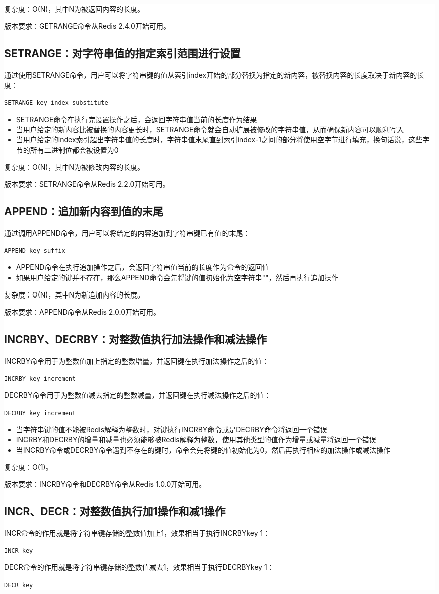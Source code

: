 复杂度：O(N)，其中N为被返回内容的长度。

版本要求：GETRANGE命令从Redis 2.4.0开始可用。

## SETRANGE：对字符串值的指定索引范围进行设置
通过使用SETRANGE命令，用户可以将字符串键的值从索引index开始的部分替换为指定的新内容，被替换内容的长度取决于新内容的长度：
```
SETRANGE key index substitute
```
+ SETRANGE命令在执行完设置操作之后，会返回字符串值当前的长度作为结果
+ 当用户给定的新内容比被替换的内容更长时，SETRANGE命令就会自动扩展被修改的字符串值，从而确保新内容可以顺利写入
+ 当用户给定的index索引超出字符串值的长度时，字符串值末尾直到索引index-1之间的部分将使用空字节进行填充，换句话说，这些字节的所有二进制位都会被设置为0

复杂度：O(N)，其中N为被修改内容的长度。

版本要求：SETRANGE命令从Redis 2.2.0开始可用。

## APPEND：追加新内容到值的末尾
通过调用APPEND命令，用户可以将给定的内容追加到字符串键已有值的末尾：
```
APPEND key suffix
```
+ APPEND命令在执行追加操作之后，会返回字符串值当前的长度作为命令的返回值
+ 如果用户给定的键并不存在，那么APPEND命令会先将键的值初始化为空字符串""，然后再执行追加操作

复杂度：O(N)，其中N为新追加内容的长度。

版本要求：APPEND命令从Redis 2.0.0开始可用。

## INCRBY、DECRBY：对整数值执行加法操作和减法操作
INCRBY命令用于为整数值加上指定的整数增量，并返回键在执行加法操作之后的值：
```
INCRBY key increment
```
DECRBY命令用于为整数值减去指定的整数减量，并返回键在执行减法操作之后的值：
```
DECRBY key increment
```
+ 当字符串键的值不能被Redis解释为整数时，对键执行INCRBY命令或是DECRBY命令将返回一个错误
+ INCRBY和DECRBY的增量和减量也必须能够被Redis解释为整数，使用其他类型的值作为增量或减量将返回一个错误
+ 当INCRBY命令或DECRBY命令遇到不存在的键时，命令会先将键的值初始化为0，然后再执行相应的加法操作或减法操作

复杂度：O(1)。

版本要求：INCRBY命令和DECRBY命令从Redis 1.0.0开始可用。

## INCR、DECR：对整数值执行加1操作和减1操作
INCR命令的作用就是将字符串键存储的整数值加上1，效果相当于执行INCRBYkey 1：
```
INCR key
```
DECR命令的作用就是将字符串键存储的整数值减去1，效果相当于执行DECRBYkey 1：
```
DECR key
```
